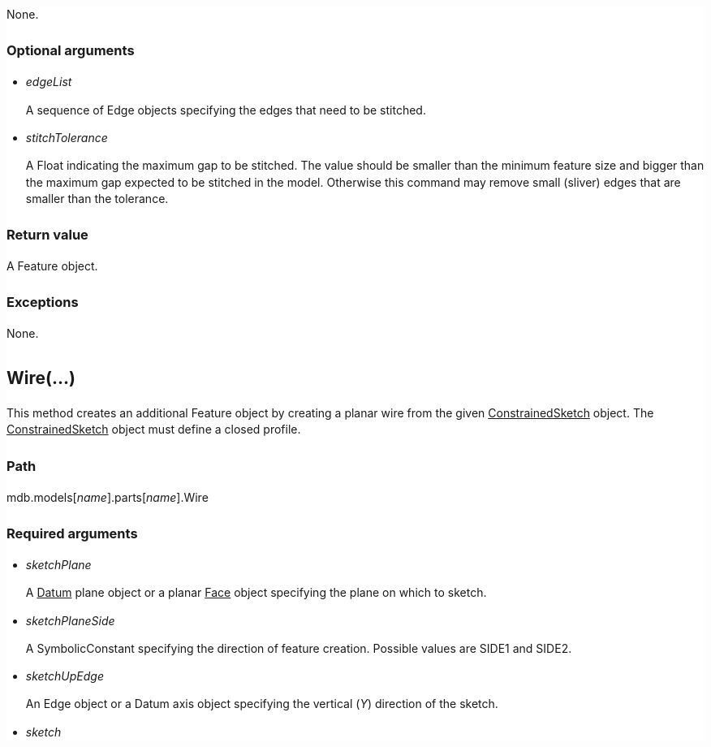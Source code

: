 None.

### Optional arguments

- *edgeList*

  A sequence of Edge objects specifying the edges that need to be stitched.

- *stitchTolerance*

  A Float indicating the maximum gap to be stitched. The value should be smaller than the minimum feature size and bigger than the maximum gap expected to be stitched in the model. Otherwise this command may remove small (sliver) edges that are smaller than the tolerance.

### Return value

A Feature object.

### Exceptions

None.



## Wire(...)



This method creates an additional Feature object by creating a planar wire from the given [ConstrainedSketch](https://help.3ds.com/2022/English/DSSIMULIA_Established/SIMACAEKERRefMap/simaker-c-constrainedsketchpyc.htm?ContextScope=all) object. The [ConstrainedSketch](https://help.3ds.com/2022/English/DSSIMULIA_Established/SIMACAEKERRefMap/simaker-c-constrainedsketchpyc.htm?ContextScope=all) object must define a closed profile.



### Path

mdb.models[*name*].parts[*name*].Wire

### Required arguments

- *sketchPlane*

  A [Datum](https://help.3ds.com/2022/English/DSSIMULIA_Established/SIMACAEKERRefMap/simaker-c-datumpyc.htm?ContextScope=all) plane object or a planar [Face](https://help.3ds.com/2022/English/DSSIMULIA_Established/SIMACAEKERRefMap/simaker-c-facepyc.htm?ContextScope=all) object specifying the plane on which to sketch.

- *sketchPlaneSide*

  A SymbolicConstant specifying the direction of feature creation. Possible values are SIDE1 and SIDE2.

- *sketchUpEdge*

  An Edge object or a Datum axis object specifying the vertical (*Y*) direction of the sketch.

- *sketch*
